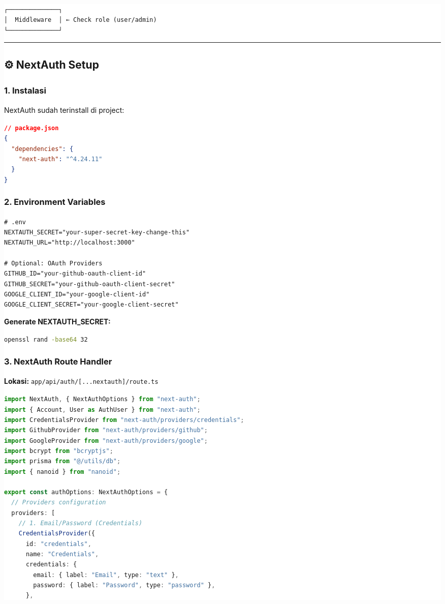 ```
┌──────────────┐
│  Middleware  │ ← Check role (user/admin)
└──────────────┘
```

---

## ⚙️ NextAuth Setup

### 1. Instalasi

NextAuth sudah terinstall di project:

```json
// package.json
{
  "dependencies": {
    "next-auth": "^4.24.11"
  }
}
```

### 2. Environment Variables

```env
# .env
NEXTAUTH_SECRET="your-super-secret-key-change-this"
NEXTAUTH_URL="http://localhost:3000"

# Optional: OAuth Providers
GITHUB_ID="your-github-oauth-client-id"
GITHUB_SECRET="your-github-oauth-client-secret"
GOOGLE_CLIENT_ID="your-google-client-id"
GOOGLE_CLIENT_SECRET="your-google-client-secret"
```

**Generate NEXTAUTH_SECRET:**
```bash
openssl rand -base64 32
```

### 3. NextAuth Route Handler

**Lokasi:** `app/api/auth/[...nextauth]/route.ts`

```typescript
import NextAuth, { NextAuthOptions } from "next-auth";
import { Account, User as AuthUser } from "next-auth";
import CredentialsProvider from "next-auth/providers/credentials";
import GithubProvider from "next-auth/providers/github";
import GoogleProvider from "next-auth/providers/google";
import bcrypt from "bcryptjs";
import prisma from "@/utils/db";
import { nanoid } from "nanoid";

export const authOptions: NextAuthOptions = {
  // Providers configuration
  providers: [
    // 1. Email/Password (Credentials)
    CredentialsProvider({
      id: "credentials",
      name: "Credentials",
      credentials: {
        email: { label: "Email", type: "text" },
        password: { label: "Password", type: "password" },
      },
```